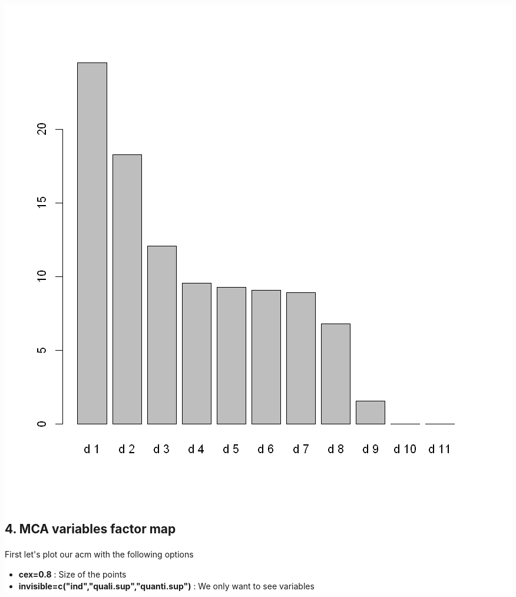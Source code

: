 ![png](output_12_0.png)
    


## 4. MCA variables factor map

First let's plot our acm with the following options
- **cex=0.8** : Size of the points
- **invisible=c("ind","quali.sup","quanti.sup")** : We only want to see variables
